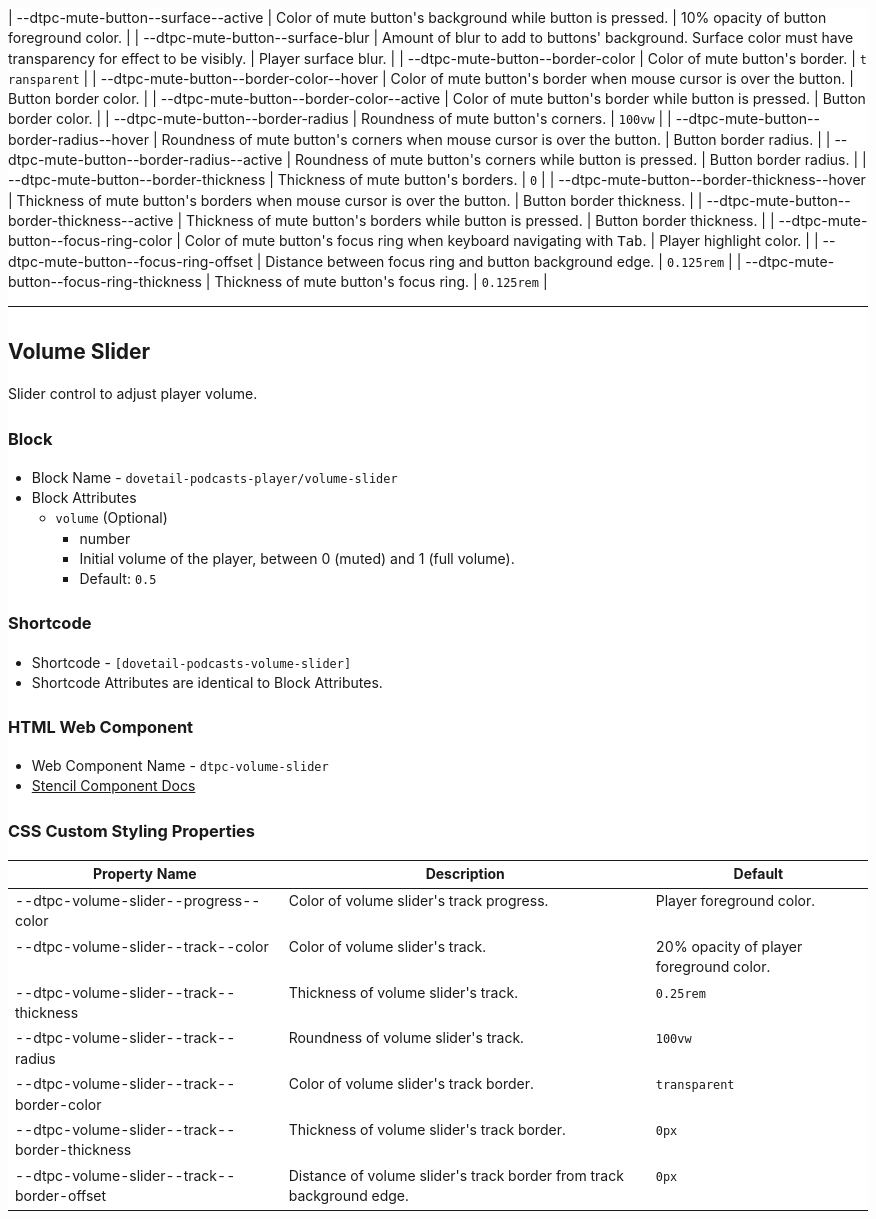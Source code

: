 | --dtpc-mute-button--surface--active          | Color of mute button's background while button is pressed.                                                   | 10% opacity of button foreground color. |
| --dtpc-mute-button--surface-blur             | Amount of blur to add to buttons' background. Surface color must have transparency for effect to be visibly. | Player surface blur.                    |
| --dtpc-mute-button--border-color             | Color of mute button's border.                                                                               | `transparent`                           |
| --dtpc-mute-button--border-color--hover      | Color of mute button's border when mouse cursor is over the button.                                          | Button border color.                    |
| --dtpc-mute-button--border-color--active     | Color of mute button's border while button is pressed.                                                       | Button border color.                    |
| --dtpc-mute-button--border-radius            | Roundness of mute button's corners.                                                                          | `100vw`                                 |
| --dtpc-mute-button--border-radius--hover     | Roundness of mute button's corners when mouse cursor is over the button.                                     | Button border radius.                   |
| --dtpc-mute-button--border-radius--active    | Roundness of mute button's corners while button is pressed.                                                  | Button border radius.                   |
| --dtpc-mute-button--border-thickness         | Thickness of mute button's borders.                                                                          | `0`                                     |
| --dtpc-mute-button--border-thickness--hover  | Thickness of mute button's borders when mouse cursor is over the button.                                     | Button border thickness.                |
| --dtpc-mute-button--border-thickness--active | Thickness of mute button's borders while button is pressed.                                                  | Button border thickness.                |
| --dtpc-mute-button--focus-ring-color         | Color of mute button's focus ring when keyboard navigating with <kbd>Tab</kbd>.                              | Player highlight color.                 |
| --dtpc-mute-button--focus-ring-offset        | Distance between focus ring and button background edge.                                                      | `0.125rem`                              |
| --dtpc-mute-button--focus-ring-thickness     | Thickness of mute button's focus ring.                                                                       | `0.125rem`                              |

---

## Volume Slider

Slider control to adjust player volume.

### Block

- Block Name - `dovetail-podcasts-player/volume-slider`
- Block Attributes
  - `volume` (Optional)
    - number
    - Initial volume of the player, between 0 (muted) and 1 (full volume).
    - Default: `0.5`

### Shortcode

- Shortcode - `[dovetail-podcasts-volume-slider]`
- Shortcode Attributes are identical to Block Attributes.

### HTML Web Component

- Web Component Name - `dtpc-volume-slider`
- [Stencil Component Docs](../packages/blocks/player/web-components/src/components/dtpc-volume-slider/readme.md)

### CSS Custom Styling Properties

| Property Name                                        | Description                                                                                                                                                 | Default                                 |
| ---------------------------------------------------- | ----------------------------------------------------------------------------------------------------------------------------------------------------------- | --------------------------------------- |
| --dtpc-volume-slider--progress--color                | Color of volume slider's track progress.                                                                                                                    | Player foreground color.                |
| --dtpc-volume-slider--track--color                   | Color of volume slider's track.                                                                                                                             | 20% opacity of player foreground color. |
| --dtpc-volume-slider--track--thickness               | Thickness of volume slider's track.                                                                                                                         | `0.25rem`                               |
| --dtpc-volume-slider--track--radius                  | Roundness of volume slider's track.                                                                                                                         | `100vw`                                 |
| --dtpc-volume-slider--track--border-color            | Color of volume slider's track border.                                                                                                                      | `transparent`                           |
| --dtpc-volume-slider--track--border-thickness        | Thickness of volume slider's track border.                                                                                                                  | `0px`                                   |
| --dtpc-volume-slider--track--border-offset           | Distance of volume slider's track border from track background edge.                                                                                        | `0px`                                   |